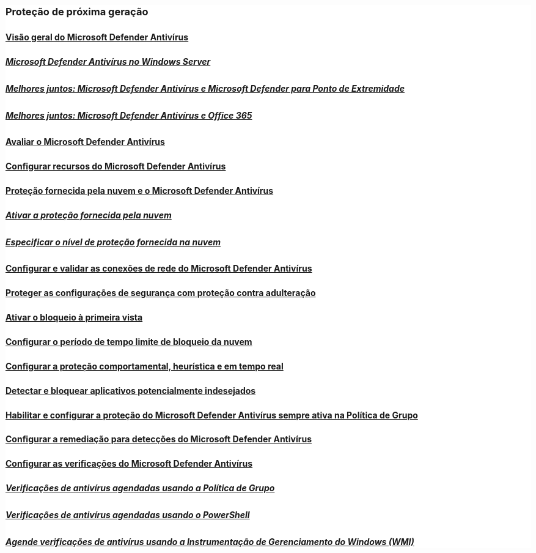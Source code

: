 ### Proteção de próxima geração
#### [Visão geral do Microsoft Defender Antivírus](microsoft-defender-antivirus-in-windows-10.md)
##### [Microsoft Defender Antivírus no Windows Server](microsoft-defender-antivirus-on-windows-server.md)
##### [Melhores juntos: Microsoft Defender Antivírus e Microsoft Defender para Ponto de Extremidade](why-use-microsoft-defender-antivirus.md)
##### [Melhores juntos: Microsoft Defender Antivírus e Office 365](office-365-microsoft-defender-antivirus.md)
#### [Avaliar o Microsoft Defender Antivírus](evaluate-microsoft-defender-antivirus.md)
#### [Configurar recursos do Microsoft Defender Antivírus](configure-microsoft-defender-antivirus-features.md)
#### [Proteção fornecida pela nuvem e o Microsoft Defender Antivírus](cloud-protection-microsoft-defender-antivirus.md)
##### [Ativar a proteção fornecida pela nuvem](enable-cloud-protection-microsoft-defender-antivirus.md)
##### [Especificar o nível de proteção fornecida na nuvem](specify-cloud-protection-level-microsoft-defender-antivirus.md)
#### [Configurar e validar as conexões de rede do Microsoft Defender Antivírus](configure-network-connections-microsoft-defender-antivirus.md)
#### [Proteger as configurações de segurança com proteção contra adulteração](prevent-changes-to-security-settings-with-tamper-protection.md)
#### [Ativar o bloqueio à primeira vista](configure-block-at-first-sight-microsoft-defender-antivirus.md)
#### [Configurar o período de tempo limite de bloqueio da nuvem](configure-cloud-block-timeout-period-microsoft-defender-antivirus.md)
#### [Configurar a proteção comportamental, heurística e em tempo real](configure-protection-features-microsoft-defender-antivirus.md)
#### [Detectar e bloquear aplicativos potencialmente indesejados](detect-block-potentially-unwanted-apps-microsoft-defender-antivirus.md)
#### [Habilitar e configurar a proteção do Microsoft Defender Antivírus sempre ativa na Política de Grupo](configure-real-time-protection-microsoft-defender-antivirus.md)
#### [Configurar a remediação para detecções do Microsoft Defender Antivírus](configure-remediation-microsoft-defender-antivirus.md)
#### [Configurar as verificações do Microsoft Defender Antivírus](schedule-antivirus-scans.md)
##### [Verificações de antivírus agendadas usando a Política de Grupo](schedule-antivirus-scans-group-policy.md)
##### [Verificações de antivírus agendadas usando o PowerShell](schedule-antivirus-scans-powershell.md)
##### [Agende verificações de antivírus usando a Instrumentação de Gerenciamento do Windows (WMI)](schedule-antivirus-scans-wmi.md)